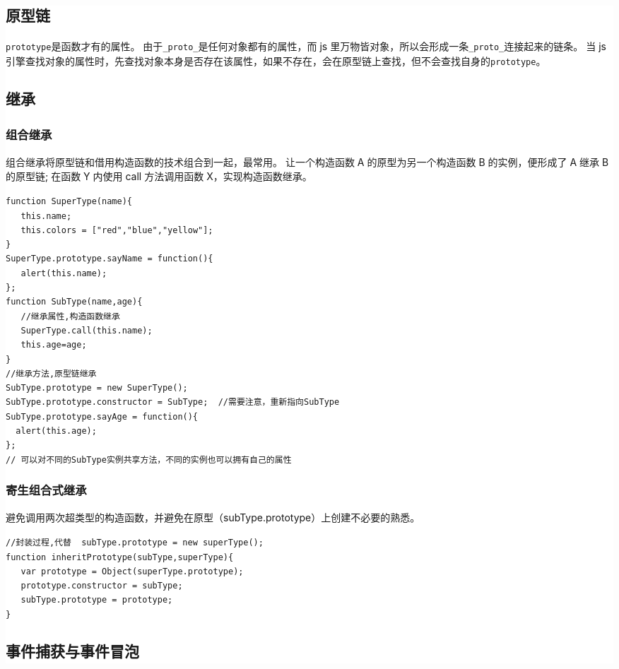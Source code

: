 ```
```

## 原型链

`prototype`是函数才有的属性。
由于`_proto_`是任何对象都有的属性，而 js 里万物皆对象，所以会形成一条`_proto_`连接起来的链条。
当 js 引擎查找对象的属性时，先查找对象本身是否存在该属性，如果不存在，会在原型链上查找，但不会查找自身的`prototype`。

## 继承

### 组合继承

组合继承将原型链和借用构造函数的技术组合到一起，最常用。
让一个构造函数 A 的原型为另一个构造函数 B 的实例，便形成了 A 继承 B 的原型链;
在函数 Y 内使用 call 方法调用函数 X，实现构造函数继承。

```
function SuperType(name){
   this.name;
   this.colors = ["red","blue","yellow"];
}
SuperType.prototype.sayName = function(){
   alert(this.name);
};
function SubType(name,age){
   //继承属性,构造函数继承
   SuperType.call(this.name);
   this.age=age;
}
//继承方法,原型链继承
SubType.prototype = new SuperType();
SubType.prototype.constructor = SubType;  //需要注意，重新指向SubType
SubType.prototype.sayAge = function(){
  alert(this.age);
};
// 可以对不同的SubType实例共享方法，不同的实例也可以拥有自己的属性
```

### 寄生组合式继承

避免调用两次超类型的构造函数，并避免在原型（subType.prototype）上创建不必要的熟悉。

```
//封装过程,代替  subType.prototype = new superType();
function inheritPrototype(subType,superType){
   var prototype = Object(superType.prototype);
   prototype.constructor = subType;
   subType.prototype = prototype;
}
```

## 事件捕获与事件冒泡
